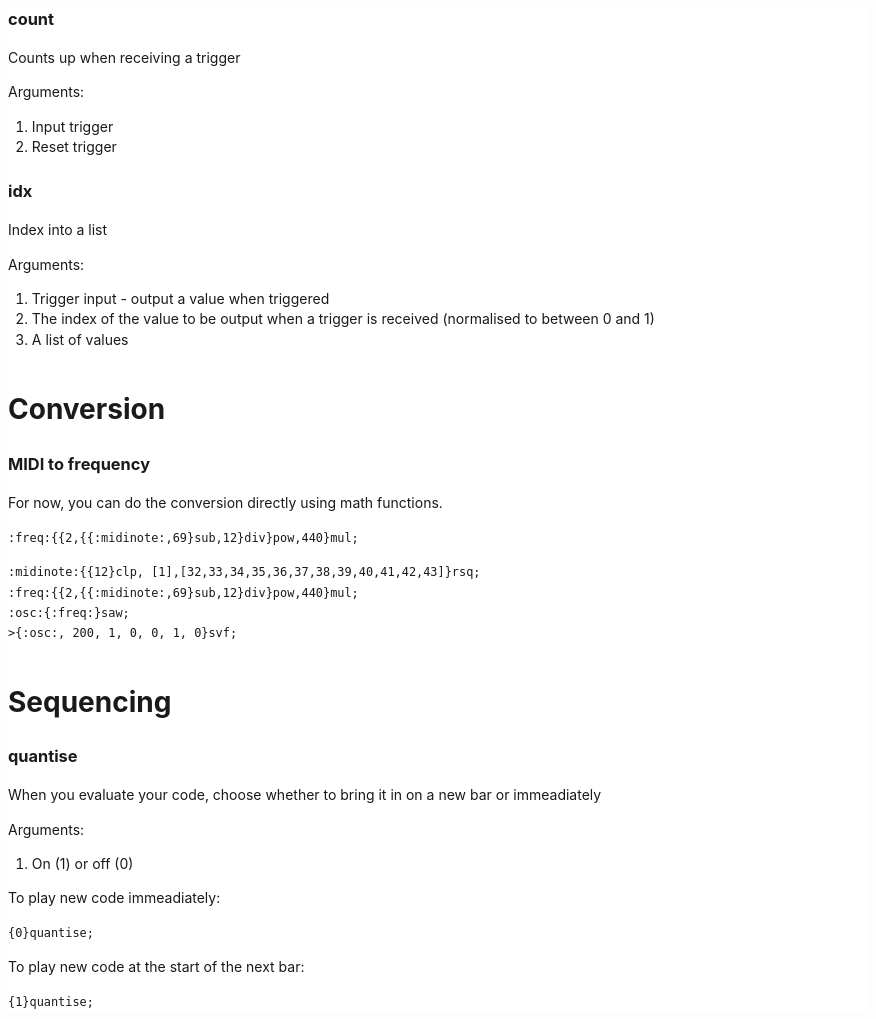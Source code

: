 ### count

Counts up when receiving a trigger

Arguments:
1. Input trigger
2. Reset trigger

### idx

Index into a list

Arguments:
1. Trigger input - output a value when triggered
2. The index of the value to be output when a trigger is received (normalised to between 0 and 1)
3. A list of values



# Conversion

### MIDI to frequency

For now, you can do the conversion directly using math functions.

```
:freq:{{2,{{:midinote:,69}sub,12}div}pow,440}mul;
```

```
:midinote:{{12}clp, [1],[32,33,34,35,36,37,38,39,40,41,42,43]}rsq;
:freq:{{2,{{:midinote:,69}sub,12}div}pow,440}mul;
:osc:{:freq:}saw;
>{:osc:, 200, 1, 0, 0, 1, 0}svf;
```

# Sequencing

### quantise

When you evaluate your code, choose whether to bring it in on a new bar or immeadiately

Arguments:
1. On (1) or off (0)


To play new code immeadiately:
```
{0}quantise;
```

To play new code at the start of the next bar:
```
{1}quantise;
```
